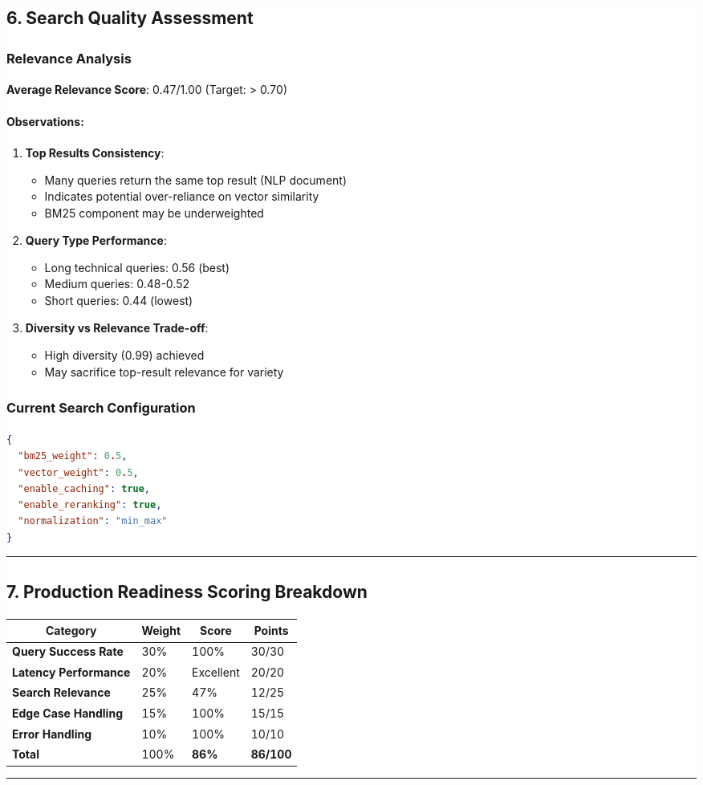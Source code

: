 
## 6. Search Quality Assessment

### Relevance Analysis

**Average Relevance Score**: 0.47/1.00 (Target: > 0.70)

#### Observations:

1. **Top Results Consistency**:
   - Many queries return the same top result (NLP document)
   - Indicates potential over-reliance on vector similarity
   - BM25 component may be underweighted

2. **Query Type Performance**:
   - Long technical queries: 0.56 (best)
   - Medium queries: 0.48-0.52
   - Short queries: 0.44 (lowest)

3. **Diversity vs Relevance Trade-off**:
   - High diversity (0.99) achieved
   - May sacrifice top-result relevance for variety

### Current Search Configuration

```json
{
  "bm25_weight": 0.5,
  "vector_weight": 0.5,
  "enable_caching": true,
  "enable_reranking": true,
  "normalization": "min_max"
}
```

---

## 7. Production Readiness Scoring Breakdown

| Category | Weight | Score | Points |
|----------|--------|-------|--------|
| **Query Success Rate** | 30% | 100% | 30/30 |
| **Latency Performance** | 20% | Excellent | 20/20 |
| **Search Relevance** | 25% | 47% | 12/25 |
| **Edge Case Handling** | 15% | 100% | 15/15 |
| **Error Handling** | 10% | 100% | 10/10 |
| **Total** | 100% | **86%** | **86/100** |

---
